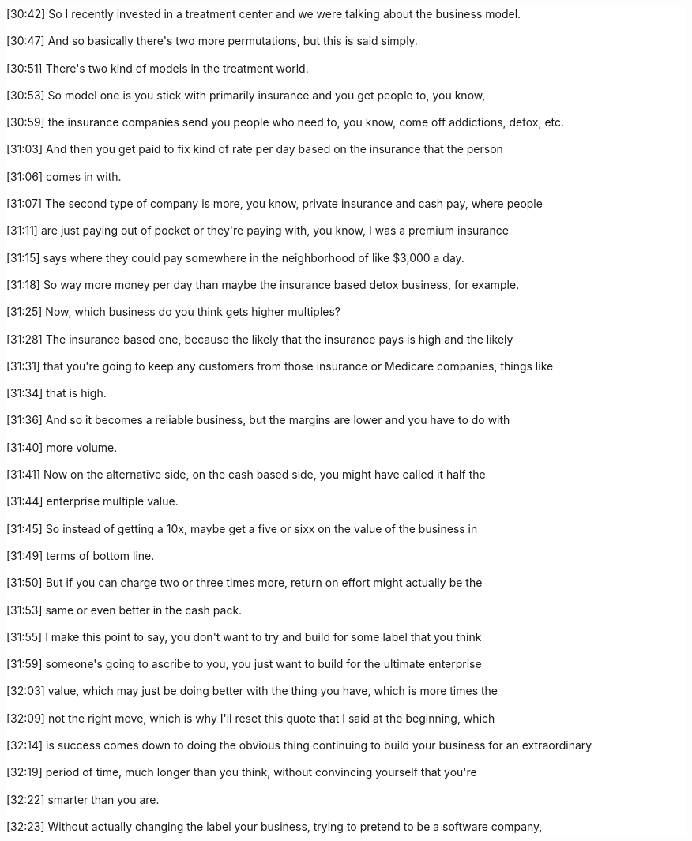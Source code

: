 [30:42] So I recently invested in a treatment center and we were talking about the business model.

[30:47] And so basically there's two more permutations, but this is said simply.

[30:51] There's two kind of models in the treatment world.

[30:53] So model one is you stick with primarily insurance and you get people to, you know,

[30:59] the insurance companies send you people who need to, you know, come off addictions, detox, etc.

[31:03] And then you get paid to fix kind of rate per day based on the insurance that the person

[31:06] comes in with.

[31:07] The second type of company is more, you know, private insurance and cash pay, where people

[31:11] are just paying out of pocket or they're paying with, you know, I was a premium insurance

[31:15] says where they could pay somewhere in the neighborhood of like $3,000 a day.

[31:18] So way more money per day than maybe the insurance based detox business, for example.

[31:25] Now, which business do you think gets higher multiples?

[31:28] The insurance based one, because the likely that the insurance pays is high and the likely

[31:31] that you're going to keep any customers from those insurance or Medicare companies, things like

[31:34] that is high.

[31:36] And so it becomes a reliable business, but the margins are lower and you have to do with

[31:40] more volume.

[31:41] Now on the alternative side, on the cash based side, you might have called it half the

[31:44] enterprise multiple value.

[31:45] So instead of getting a 10x, maybe get a five or sixx on the value of the business in

[31:49] terms of bottom line.

[31:50] But if you can charge two or three times more, return on effort might actually be the

[31:53] same or even better in the cash pack.

[31:55] I make this point to say, you don't want to try and build for some label that you think

[31:59] someone's going to ascribe to you, you just want to build for the ultimate enterprise

[32:03] value, which may just be doing better with the thing you have, which is more times the

[32:09] not the right move, which is why I'll reset this quote that I said at the beginning, which

[32:14] is success comes down to doing the obvious thing continuing to build your business for an extraordinary

[32:19] period of time, much longer than you think, without convincing yourself that you're

[32:22] smarter than you are.

[32:23] Without actually changing the label your business, trying to pretend to be a software company,
